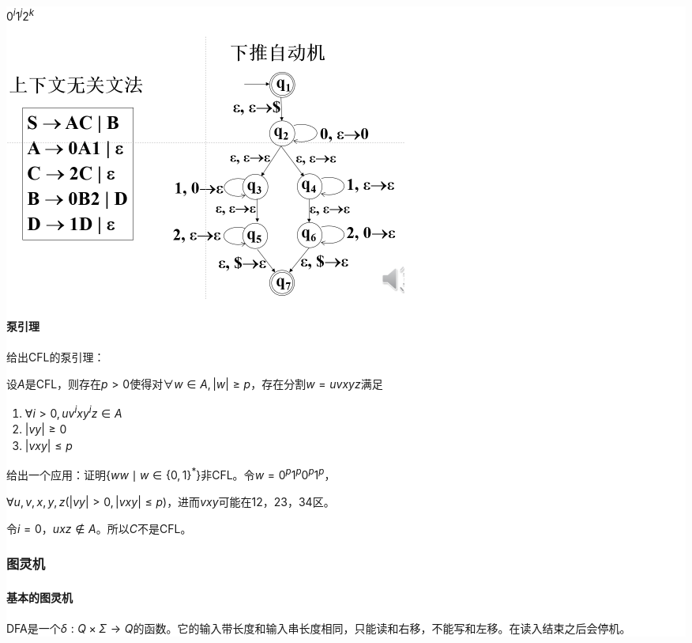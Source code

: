 $0^i1^j2^k$

<img src="计算理论.assets/image-20210602115823085.png" alt="image-20210602115823085" style="zoom:50%;" />

#### 泵引理

给出CFL的泵引理：

设$A$是CFL，则存在$p>0$使得对$\forall w \in A, |w| \ge p$，存在分割$w=uvxyz$满足

1. $\forall i > 0, uv^ixy^iz \in A$
2. $|vy| \ge 0$
3. $|vxy| \le p$

给出一个应用：证明$\{ww\mid w \in \{0,1\}^*\}$非CFL。令$w=0^p1^p0^p1^p$，

$\forall u,v,x,y,z (|vy|>0, |vxy| \le p)$，进而$vxy$可能在12，23，34区。

令$i=0$，$uxz \notin A$。所以$C$不是CFL。

### 图灵机

#### 基本的图灵机

DFA是一个$\delta:Q \times \Sigma \to Q$的函数。它的输入带长度和输入串长度相同，只能读和右移，不能写和左移。在读入结束之后会停机。
